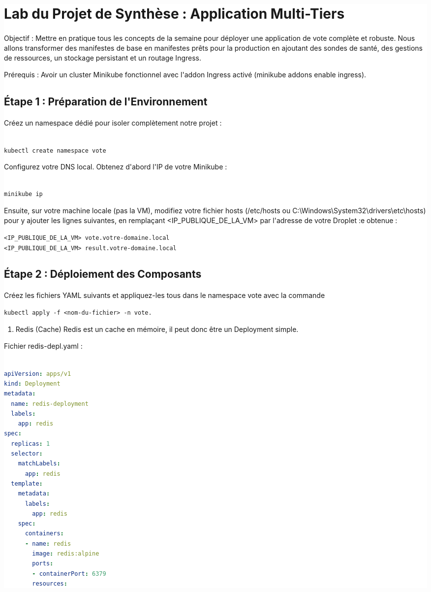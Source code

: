 # Lab du Projet de Synthèse : Application Multi-Tiers

Objectif : Mettre en pratique tous les concepts de la semaine pour déployer une application de vote complète et robuste. Nous allons transformer des manifestes de base en manifestes prêts pour la production en ajoutant des sondes de santé, des gestions de ressources, un stockage persistant et un routage Ingress.

Prérequis : Avoir un cluster Minikube fonctionnel avec l'addon Ingress activé (minikube addons enable ingress).

##  Étape 1 : Préparation de l'Environnement
Créez un namespace dédié pour isoler complètement notre projet :

```Bash

kubectl create namespace vote
```
Configurez votre DNS local. Obtenez d'abord l'IP de votre Minikube :

```Bash

minikube ip
```
Ensuite, sur votre machine locale (pas la VM), modifiez votre fichier hosts (/etc/hosts ou C:\Windows\System32\drivers\etc\hosts) pour y ajouter les lignes suivantes, en remplaçant  <IP_PUBLIQUE_DE_LA_VM> par l'adresse de votre Droplet :e obtenue :
```
<IP_PUBLIQUE_DE_LA_VM> vote.votre-domaine.local
<IP_PUBLIQUE_DE_LA_VM> result.votre-domaine.local
```

##  Étape 2 : Déploiement des Composants
Créez les fichiers YAML suivants et appliquez-les tous dans le namespace vote avec la commande 
```
kubectl apply -f <nom-du-fichier> -n vote.
```
1. Redis (Cache)
Redis est un cache en mémoire, il peut donc être un Deployment simple.

Fichier redis-depl.yaml :

```YAML

apiVersion: apps/v1
kind: Deployment
metadata:
  name: redis-deployment
  labels:
    app: redis
spec:
  replicas: 1
  selector:
    matchLabels:
      app: redis
  template:
    metadata:
      labels:
        app: redis
    spec:
      containers:
      - name: redis
        image: redis:alpine
        ports:
        - containerPort: 6379
        resources:
```